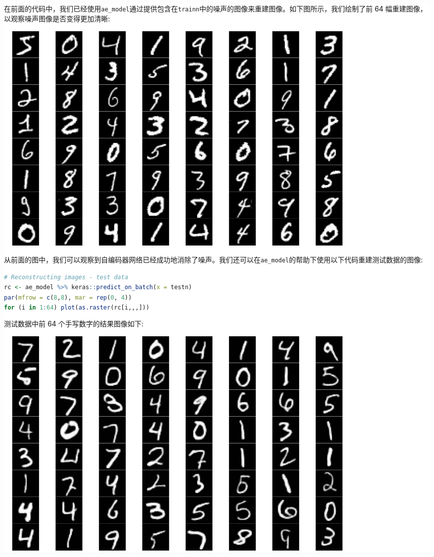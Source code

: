 在前面的代码中，我们已经使用`ae_model`通过提供包含在`trainn`中的噪声的图像来重建图像。如下图所示，我们绘制了前 64 幅重建图像，以观察噪声图像是否变得更加清晰:

![](img/639dcb99-aa19-45ac-b4c9-0c984f5ae639.png)

从前面的图中，我们可以观察到自编码器网络已经成功地消除了噪声。我们还可以在`ae_model`的帮助下使用以下代码重建测试数据的图像:

```r
# Reconstructing images - test data
rc <- ae_model %>% keras::predict_on_batch(x = testn) 
par(mfrow = c(8,8), mar = rep(0, 4)) 
for (i in 1:64) plot(as.raster(rc[i,,,]))
```

测试数据中前 64 个手写数字的结果图像如下:

![](img/cdb8d104-dd40-4bbf-90f1-f12906fd341a.png)
